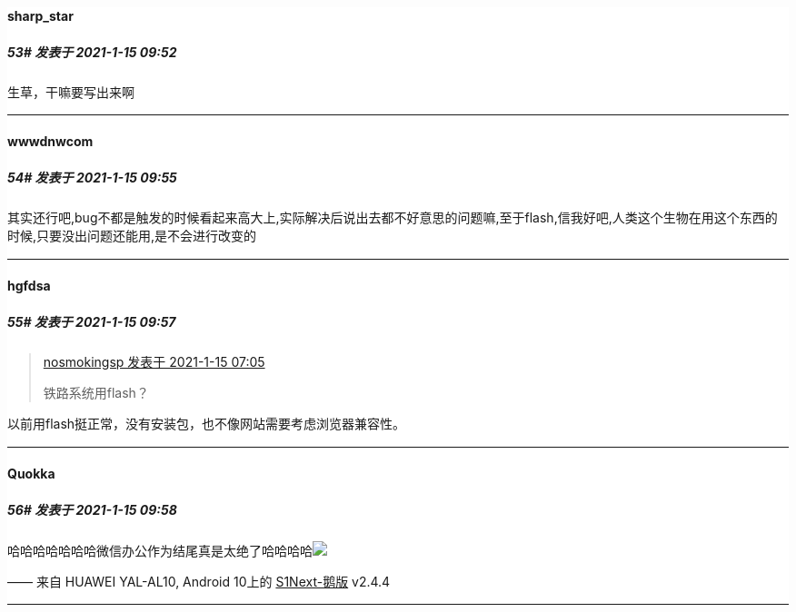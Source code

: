 ####  sharp_star  
##### 53#       发表于 2021-1-15 09:52




生草，干嘛要写出来啊







*****

####  wwwdnwcom  
##### 54#       发表于 2021-1-15 09:55




其实还行吧,bug不都是触发的时候看起来高大上,实际解决后说出去都不好意思的问题嘛,至于flash,信我好吧,人类这个生物在用这个东西的时候,只要没出问题还能用,是不会进行改变的







*****

####  hgfdsa  
##### 55#       发表于 2021-1-15 09:57



<blockquote><a href="httphttps://bbs.saraba1st.com/2b/forum.php?mod=redirect&amp;goto=findpost&amp;pid=50039201&amp;ptid=1982894" target="_blank">nosmokingsp 发表于 2021-1-15 07:05</a>

铁路系统用flash？</blockquote>
以前用flash挺正常，没有安装包，也不像网站需要考虑浏览器兼容性。







*****

####  Quokka  
##### 56#       发表于 2021-1-15 09:58




哈哈哈哈哈哈哈微信办公作为结尾真是太绝了哈哈哈哈<img src="https://static.saraba1st.com/image/smiley/face2017/067.png" referrerpolicy="no-referrer">

—— 来自 HUAWEI YAL-AL10, Android 10上的 [S1Next-鹅版](https://github.com/ykrank/S1-Next/releases) v2.4.4







*****
